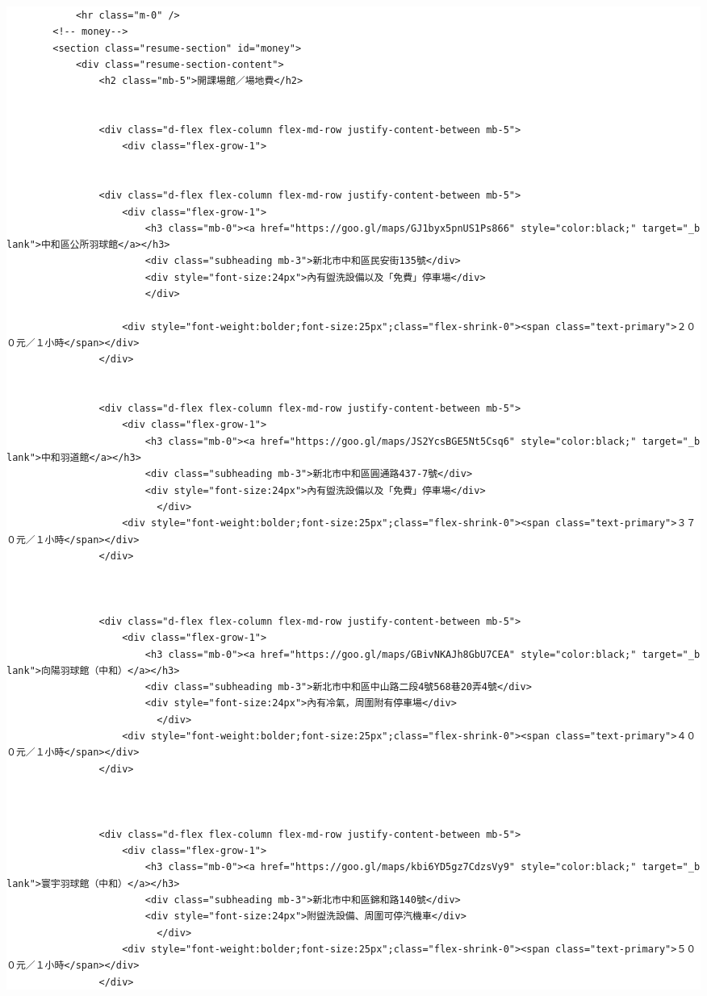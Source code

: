 					
					
				<hr class="m-0" />
            <!-- money-->
            <section class="resume-section" id="money">
                <div class="resume-section-content">
                    <h2 class="mb-5">開課場館／場地費</h2>
					
                   
					<div class="d-flex flex-column flex-md-row justify-content-between mb-5">
                        <div class="flex-grow-1">	
									
					
					<div class="d-flex flex-column flex-md-row justify-content-between mb-5">
                        <div class="flex-grow-1">
                            <h3 class="mb-0"><a href="https://goo.gl/maps/GJ1byx5pnUS1Ps866" style="color:black;" target="_blank">中和區公所羽球館</a></h3>
                            <div class="subheading mb-3">新北市中和區民安街135號</div>
							<div style="font-size:24px">內有盥洗設備以及「免費」停車場</div>
							</div>
							
                        <div style="font-weight:bolder;font-size:25px";class="flex-shrink-0"><span class="text-primary">２００元／１小時</span></div>
                    </div>
					
					
					<div class="d-flex flex-column flex-md-row justify-content-between mb-5">
                        <div class="flex-grow-1">
                            <h3 class="mb-0"><a href="https://goo.gl/maps/JS2YcsBGE5Nt5Csq6" style="color:black;" target="_blank">中和羽道館</a></h3>
                            <div class="subheading mb-3">新北市中和區圓通路437-7號</div>
							<div style="font-size:24px">內有盥洗設備以及「免費」停車場</div>
							  </div>
                        <div style="font-weight:bolder;font-size:25px";class="flex-shrink-0"><span class="text-primary">３７０元／１小時</span></div>
                    </div>
					
					
					
					<div class="d-flex flex-column flex-md-row justify-content-between mb-5">
                        <div class="flex-grow-1">
                            <h3 class="mb-0"><a href="https://goo.gl/maps/GBivNKAJh8GbU7CEA" style="color:black;" target="_blank">向陽羽球館（中和）</a></h3>
                            <div class="subheading mb-3">新北市中和區中山路二段4號568巷20弄4號</div>
							<div style="font-size:24px">內有冷氣，周圍附有停車場</div>
							  </div>
                        <div style="font-weight:bolder;font-size:25px";class="flex-shrink-0"><span class="text-primary">４００元／１小時</span></div>
                    </div>
					
					
					
					<div class="d-flex flex-column flex-md-row justify-content-between mb-5">
                        <div class="flex-grow-1">
                            <h3 class="mb-0"><a href="https://goo.gl/maps/kbi6YD5gz7CdzsVy9" style="color:black;" target="_blank">寰宇羽球館（中和）</a></h3>
                            <div class="subheading mb-3">新北市中和區錦和路140號</div>
							<div style="font-size:24px">附盥洗設備、周圍可停汽機車</div>
							  </div>
                        <div style="font-weight:bolder;font-size:25px";class="flex-shrink-0"><span class="text-primary">５００元／１小時</span></div>
                    </div>
					